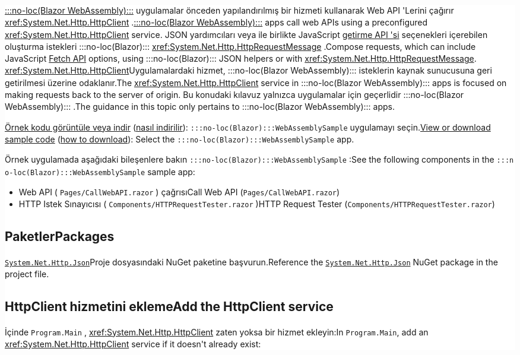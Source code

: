 <span data-ttu-id="32f28-108">[:::no-loc(Blazor WebAssembly):::](xref:blazor/hosting-models#blazor-webassembly) uygulamalar önceden yapılandırılmış bir hizmeti kullanarak Web API 'Lerini çağırır <xref:System.Net.Http.HttpClient> .</span><span class="sxs-lookup"><span data-stu-id="32f28-108">[:::no-loc(Blazor WebAssembly):::](xref:blazor/hosting-models#blazor-webassembly) apps call web APIs using a preconfigured <xref:System.Net.Http.HttpClient> service.</span></span> <span data-ttu-id="32f28-109">JSON yardımcıları veya ile birlikte JavaScript [getirme API 'si](https://developer.mozilla.org/docs/Web/API/Fetch_API) seçenekleri içerebilen oluşturma istekleri :::no-loc(Blazor)::: <xref:System.Net.Http.HttpRequestMessage> .</span><span class="sxs-lookup"><span data-stu-id="32f28-109">Compose requests, which can include JavaScript [Fetch API](https://developer.mozilla.org/docs/Web/API/Fetch_API) options, using :::no-loc(Blazor)::: JSON helpers or with <xref:System.Net.Http.HttpRequestMessage>.</span></span> <span data-ttu-id="32f28-110"><xref:System.Net.Http.HttpClient>Uygulamalardaki hizmet, :::no-loc(Blazor WebAssembly)::: isteklerin kaynak sunucusuna geri getirilmesi üzerine odaklanır.</span><span class="sxs-lookup"><span data-stu-id="32f28-110">The <xref:System.Net.Http.HttpClient> service in :::no-loc(Blazor WebAssembly)::: apps is focused on making requests back to the server of origin.</span></span> <span data-ttu-id="32f28-111">Bu konudaki kılavuz yalnızca uygulamalar için geçerlidir :::no-loc(Blazor WebAssembly)::: .</span><span class="sxs-lookup"><span data-stu-id="32f28-111">The guidance in this topic only pertains to :::no-loc(Blazor WebAssembly)::: apps.</span></span>

<span data-ttu-id="32f28-112">[Örnek kodu görüntüle veya indir](https://github.com/dotnet/AspNetCore.Docs/tree/master/aspnetcore/blazor/common/samples/) ([nasıl indirilir](xref:index#how-to-download-a-sample)): `:::no-loc(Blazor):::WebAssemblySample` uygulamayı seçin.</span><span class="sxs-lookup"><span data-stu-id="32f28-112">[View or download sample code](https://github.com/dotnet/AspNetCore.Docs/tree/master/aspnetcore/blazor/common/samples/) ([how to download](xref:index#how-to-download-a-sample)): Select the `:::no-loc(Blazor):::WebAssemblySample` app.</span></span>

<span data-ttu-id="32f28-113">Örnek uygulamada aşağıdaki bileşenlere bakın `:::no-loc(Blazor):::WebAssemblySample` :</span><span class="sxs-lookup"><span data-stu-id="32f28-113">See the following components in the `:::no-loc(Blazor):::WebAssemblySample` sample app:</span></span>

* <span data-ttu-id="32f28-114">Web API ( `Pages/CallWebAPI.razor` ) çağrısı</span><span class="sxs-lookup"><span data-stu-id="32f28-114">Call Web API (`Pages/CallWebAPI.razor`)</span></span>
* <span data-ttu-id="32f28-115">HTTP Istek Sınayıcısı ( `Components/HTTPRequestTester.razor` )</span><span class="sxs-lookup"><span data-stu-id="32f28-115">HTTP Request Tester (`Components/HTTPRequestTester.razor`)</span></span>

## <a name="packages"></a><span data-ttu-id="32f28-116">Paketler</span><span class="sxs-lookup"><span data-stu-id="32f28-116">Packages</span></span>

<span data-ttu-id="32f28-117">[`System.Net.Http.Json`](https://www.nuget.org/packages/System.Net.Http.Json)Proje dosyasındaki NuGet paketine başvurun.</span><span class="sxs-lookup"><span data-stu-id="32f28-117">Reference the [`System.Net.Http.Json`](https://www.nuget.org/packages/System.Net.Http.Json) NuGet package in the project file.</span></span>

## <a name="add-the-httpclient-service"></a><span data-ttu-id="32f28-118">HttpClient hizmetini ekleme</span><span class="sxs-lookup"><span data-stu-id="32f28-118">Add the HttpClient service</span></span>

<span data-ttu-id="32f28-119">İçinde `Program.Main` , <xref:System.Net.Http.HttpClient> zaten yoksa bir hizmet ekleyin:</span><span class="sxs-lookup"><span data-stu-id="32f28-119">In `Program.Main`, add an <xref:System.Net.Http.HttpClient> service if it doesn't already exist:</span></span>
